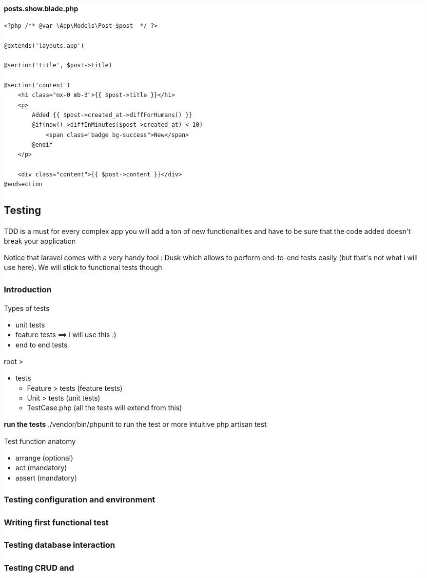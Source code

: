 **posts.show.blade.php**
```
<?php /** @var \App\Models\Post $post  */ ?>

@extends('layouts.app')

@section('title', $post->title)

@section('content')
    <h1 class="mx-0 mb-3">{{ $post->title }}</h1>
    <p>
        Added {{ $post->created_at->diffForHumans() }}
        @if(now()->diffInMinutes($post->created_at) < 10)
            <span class="badge bg-success">New</span>
        @endif
    </p>

    <div class="content">{{ $post->content }}</div>
@endsection
```

## Testing 
TDD is a must for every complex app you will add a ton of new functionalities and have to be sure that the code added doesn't break your application 

Notice that laravel comes with a very handy tool : Dusk which allows to perform end-to-end tests easily (but that's not what i will use here). We will stick to functional tests though 

### Introduction

Types of tests 
* unit tests 
* feature tests ==> i will use this :) 
* end to end tests 

root > 
 * tests 
    * Feature > tests (feature tests)
    * Unit > tests (unit tests)
    * TestCase.php (all the tests will extend from this)

**run the tests**
./vendor/bin/phpunit to run the test or more intuitive php artisan test 

Test function anatomy 
* arrange (optional) 
* act (mandatory)
* assert (mandatory)

### Testing configuration and environment 




### Writing first functional test 
### Testing database interaction 
### Testing CRUD and 
